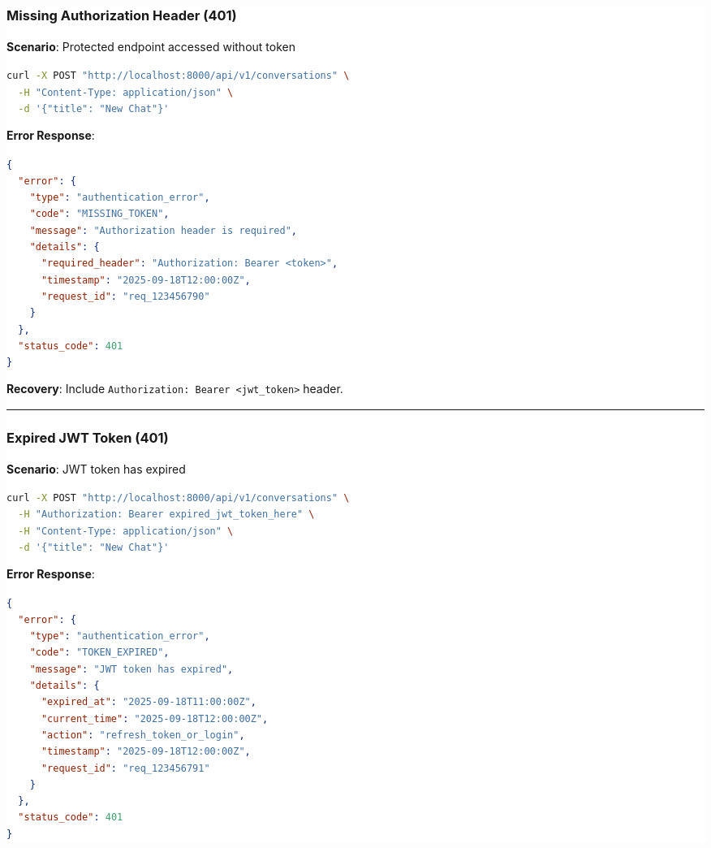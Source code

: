 ### Missing Authorization Header (401)

**Scenario**: Protected endpoint accessed without token

```bash
curl -X POST "http://localhost:8000/api/v1/conversations" \
  -H "Content-Type: application/json" \
  -d '{"title": "New Chat"}'
```

**Error Response**:
```json
{
  "error": {
    "type": "authentication_error", 
    "code": "MISSING_TOKEN",
    "message": "Authorization header is required",
    "details": {
      "required_header": "Authorization: Bearer <token>",
      "timestamp": "2025-09-18T12:00:00Z",
      "request_id": "req_123456790"
    }
  },
  "status_code": 401
}
```

**Recovery**: Include `Authorization: Bearer <jwt_token>` header.

---

### Expired JWT Token (401)

**Scenario**: JWT token has expired

```bash
curl -X POST "http://localhost:8000/api/v1/conversations" \
  -H "Authorization: Bearer expired_jwt_token_here" \
  -H "Content-Type: application/json" \
  -d '{"title": "New Chat"}'
```

**Error Response**:
```json
{
  "error": {
    "type": "authentication_error",
    "code": "TOKEN_EXPIRED", 
    "message": "JWT token has expired",
    "details": {
      "expired_at": "2025-09-18T11:00:00Z",
      "current_time": "2025-09-18T12:00:00Z",
      "action": "refresh_token_or_login",
      "timestamp": "2025-09-18T12:00:00Z",
      "request_id": "req_123456791"
    }
  },
  "status_code": 401
}
```
